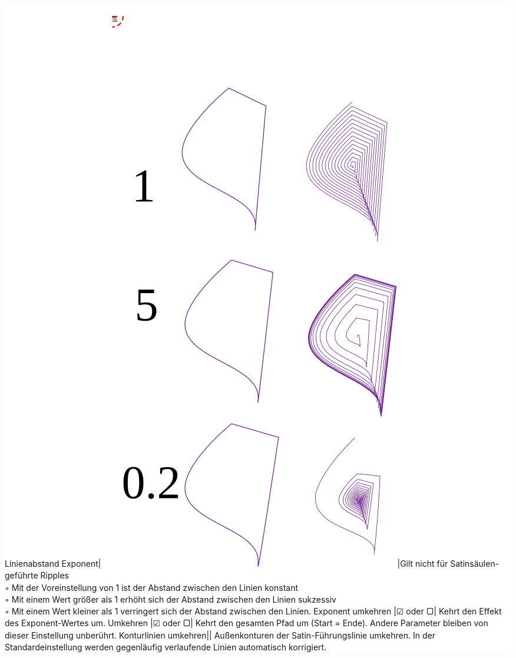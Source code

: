 Linienabstand Exponent|<img src="/assets/images/docs/ripple_only_exponent.svg" alt="Exponant"/>|Gilt nicht für Satinsäulen-geführte Ripples<br> ◦ Mit der Voreinstellung von 1 ist der Abstand zwischen den Linien konstant<br />◦ Mit einem Wert größer als 1 erhöht sich der Abstand zwischen den Linien sukzessiv<br />◦ Mit einem Wert kleiner als 1 verringert sich der Abstand zwischen den Linien.
Exponent umkehren              |☑  oder ▢| Kehrt den Effekt des Exponent-Wertes um.
Umkehren                       |☑  oder ▢| Kehrt den gesamten Pfad um (Start = Ende). Andere Parameter bleiben von dieser Einstellung unberührt.
Konturlinien umkehren|| Außenkonturen der Satin-Führungslinie umkehren. In der Standardeinstellung werden gegenläufig verlaufende Linien automatisch korrigiert.